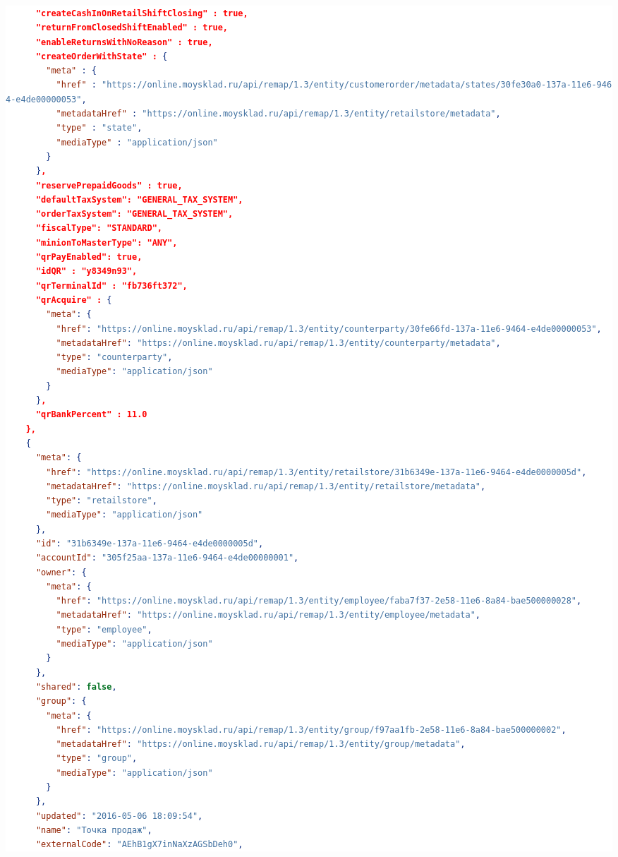 ```json
      "createCashInOnRetailShiftClosing" : true,
      "returnFromClosedShiftEnabled" : true,
      "enableReturnsWithNoReason" : true,
      "createOrderWithState" : {
        "meta" : {
          "href" : "https://online.moysklad.ru/api/remap/1.3/entity/customerorder/metadata/states/30fe30a0-137a-11e6-9464-e4de00000053",
          "metadataHref" : "https://online.moysklad.ru/api/remap/1.3/entity/retailstore/metadata",
          "type" : "state",
          "mediaType" : "application/json"
        }
      },
      "reservePrepaidGoods" : true,
      "defaultTaxSystem": "GENERAL_TAX_SYSTEM",
      "orderTaxSystem": "GENERAL_TAX_SYSTEM",
      "fiscalType": "STANDARD",
      "minionToMasterType": "ANY",
      "qrPayEnabled": true,
      "idQR" : "y8349n93",
      "qrTerminalId" : "fb736ft372",
      "qrAcquire" : {
        "meta": {
          "href": "https://online.moysklad.ru/api/remap/1.3/entity/counterparty/30fe66fd-137a-11e6-9464-e4de00000053",
          "metadataHref": "https://online.moysklad.ru/api/remap/1.3/entity/counterparty/metadata",
          "type": "counterparty",
          "mediaType": "application/json"
        }
      },
      "qrBankPercent" : 11.0
    },
    {
      "meta": {
        "href": "https://online.moysklad.ru/api/remap/1.3/entity/retailstore/31b6349e-137a-11e6-9464-e4de0000005d",
        "metadataHref": "https://online.moysklad.ru/api/remap/1.3/entity/retailstore/metadata",
        "type": "retailstore",
        "mediaType": "application/json"
      },
      "id": "31b6349e-137a-11e6-9464-e4de0000005d",
      "accountId": "305f25aa-137a-11e6-9464-e4de00000001",
      "owner": {
        "meta": {
          "href": "https://online.moysklad.ru/api/remap/1.3/entity/employee/faba7f37-2e58-11e6-8a84-bae500000028",
          "metadataHref": "https://online.moysklad.ru/api/remap/1.3/entity/employee/metadata",
          "type": "employee",
          "mediaType": "application/json"
        }
      },
      "shared": false,
      "group": {
        "meta": {
          "href": "https://online.moysklad.ru/api/remap/1.3/entity/group/f97aa1fb-2e58-11e6-8a84-bae500000002",
          "metadataHref": "https://online.moysklad.ru/api/remap/1.3/entity/group/metadata",
          "type": "group",
          "mediaType": "application/json"
        }
      },
      "updated": "2016-05-06 18:09:54",
      "name": "Точка продаж",
      "externalCode": "AEhB1gX7inNaXzAGSbDeh0",
```